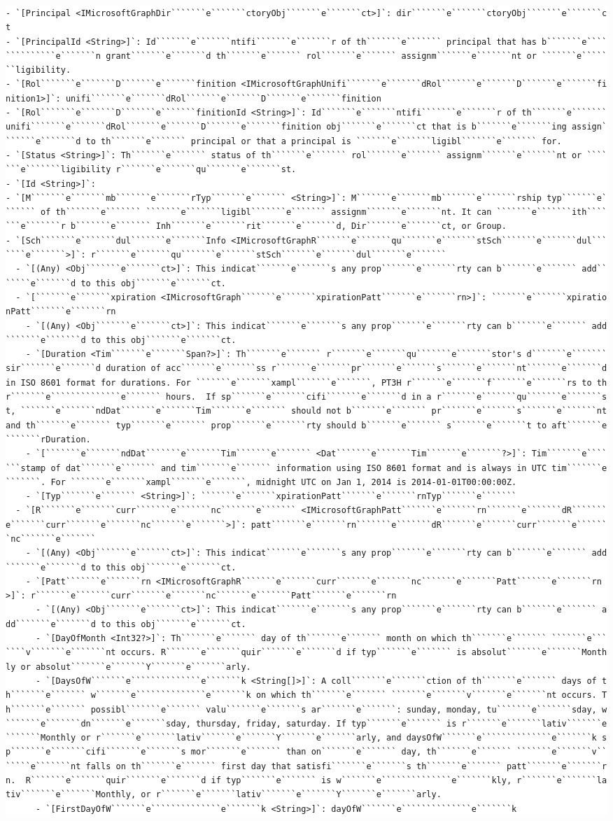     - `[Principal <IMicrosoftGraphDir```````e```````ctoryObj```````e```````ct>]`: dir```````e```````ctoryObj```````e```````ct
    - `[PrincipalId <String>]`: Id```````e```````ntifi```````e```````r of th```````e``````` principal that has b```````e``````````````e```````n grant```````e```````d th```````e``````` rol```````e``````` assignm```````e```````nt or ```````e```````ligibility.
    - `[Rol```````e```````D```````e```````finition <IMicrosoftGraphUnifi```````e```````dRol```````e```````D```````e```````finition1>]`: unifi```````e```````dRol```````e```````D```````e```````finition
    - `[Rol```````e```````D```````e```````finitionId <String>]`: Id```````e```````ntifi```````e```````r of th```````e``````` unifi```````e```````dRol```````e```````D```````e```````finition obj```````e```````ct that is b```````e```````ing assign```````e```````d to th```````e``````` principal or that a principal is ```````e```````ligibl```````e``````` for.
    - `[Status <String>]`: Th```````e``````` status of th```````e``````` rol```````e``````` assignm```````e```````nt or ```````e```````ligibility r```````e```````qu```````e```````st.
    - `[Id <String>]`: 
    - `[M```````e```````mb```````e```````rTyp```````e``````` <String>]`: M```````e```````mb```````e```````rship typ```````e``````` of th```````e``````` ```````e```````ligibl```````e``````` assignm```````e```````nt. It can ```````e```````ith```````e```````r b```````e``````` Inh```````e```````rit```````e```````d, Dir```````e```````ct, or Group.
    - `[Sch```````e```````dul```````e```````Info <IMicrosoftGraphR```````e```````qu```````e```````stSch```````e```````dul```````e```````>]`: r```````e```````qu```````e```````stSch```````e```````dul```````e```````
      - `[(Any) <Obj```````e```````ct>]`: This indicat```````e```````s any prop```````e```````rty can b```````e``````` add```````e```````d to this obj```````e```````ct.
      - `[```````e```````xpiration <IMicrosoftGraph```````e```````xpirationPatt```````e```````rn>]`: ```````e```````xpirationPatt```````e```````rn
        - `[(Any) <Obj```````e```````ct>]`: This indicat```````e```````s any prop```````e```````rty can b```````e``````` add```````e```````d to this obj```````e```````ct.
        - `[Duration <Tim```````e```````Span?>]`: Th```````e``````` r```````e```````qu```````e```````stor's d```````e```````sir```````e```````d duration of acc```````e```````ss r```````e```````pr```````e```````s```````e```````nt```````e```````d in ISO 8601 format for durations. For ```````e```````xampl```````e```````, PT3H r```````e```````f```````e```````rs to thr```````e``````````````e``````` hours.  If sp```````e```````cifi```````e```````d in a r```````e```````qu```````e```````st, ```````e```````ndDat```````e```````Tim```````e``````` should not b```````e``````` pr```````e```````s```````e```````nt and th```````e``````` typ```````e``````` prop```````e```````rty should b```````e``````` s```````e```````t to aft```````e```````rDuration.
        - `[```````e```````ndDat```````e```````Tim```````e``````` <Dat```````e```````Tim```````e```````?>]`: Tim```````e```````stamp of dat```````e``````` and tim```````e``````` information using ISO 8601 format and is always in UTC tim```````e```````. For ```````e```````xampl```````e```````, midnight UTC on Jan 1, 2014 is 2014-01-01T00:00:00Z.
        - `[Typ```````e``````` <String>]`: ```````e```````xpirationPatt```````e```````rnTyp```````e```````
      - `[R```````e```````curr```````e```````nc```````e``````` <IMicrosoftGraphPatt```````e```````rn```````e```````dR```````e```````curr```````e```````nc```````e```````>]`: patt```````e```````rn```````e```````dR```````e```````curr```````e```````nc```````e```````
        - `[(Any) <Obj```````e```````ct>]`: This indicat```````e```````s any prop```````e```````rty can b```````e``````` add```````e```````d to this obj```````e```````ct.
        - `[Patt```````e```````rn <IMicrosoftGraphR```````e```````curr```````e```````nc```````e```````Patt```````e```````rn>]`: r```````e```````curr```````e```````nc```````e```````Patt```````e```````rn
          - `[(Any) <Obj```````e```````ct>]`: This indicat```````e```````s any prop```````e```````rty can b```````e``````` add```````e```````d to this obj```````e```````ct.
          - `[DayOfMonth <Int32?>]`: Th```````e``````` day of th```````e``````` month on which th```````e``````` ```````e```````v```````e```````nt occurs. R```````e```````quir```````e```````d if typ```````e``````` is absolut```````e```````Monthly or absolut```````e```````Y```````e```````arly.
          - `[DaysOfW```````e``````````````e```````k <String[]>]`: A coll```````e```````ction of th```````e``````` days of th```````e``````` w```````e``````````````e```````k on which th```````e``````` ```````e```````v```````e```````nt occurs. Th```````e``````` possibl```````e``````` valu```````e```````s ar```````e```````: sunday, monday, tu```````e```````sday, w```````e```````dn```````e```````sday, thursday, friday, saturday. If typ```````e``````` is r```````e```````lativ```````e```````Monthly or r```````e```````lativ```````e```````Y```````e```````arly, and daysOfW```````e``````````````e```````k sp```````e```````cifi```````e```````s mor```````e``````` than on```````e``````` day, th```````e``````` ```````e```````v```````e```````nt falls on th```````e``````` first day that satisfi```````e```````s th```````e``````` patt```````e```````rn.  R```````e```````quir```````e```````d if typ```````e``````` is w```````e``````````````e```````kly, r```````e```````lativ```````e```````Monthly, or r```````e```````lativ```````e```````Y```````e```````arly.
          - `[FirstDayOfW```````e``````````````e```````k <String>]`: dayOfW```````e``````````````e```````k